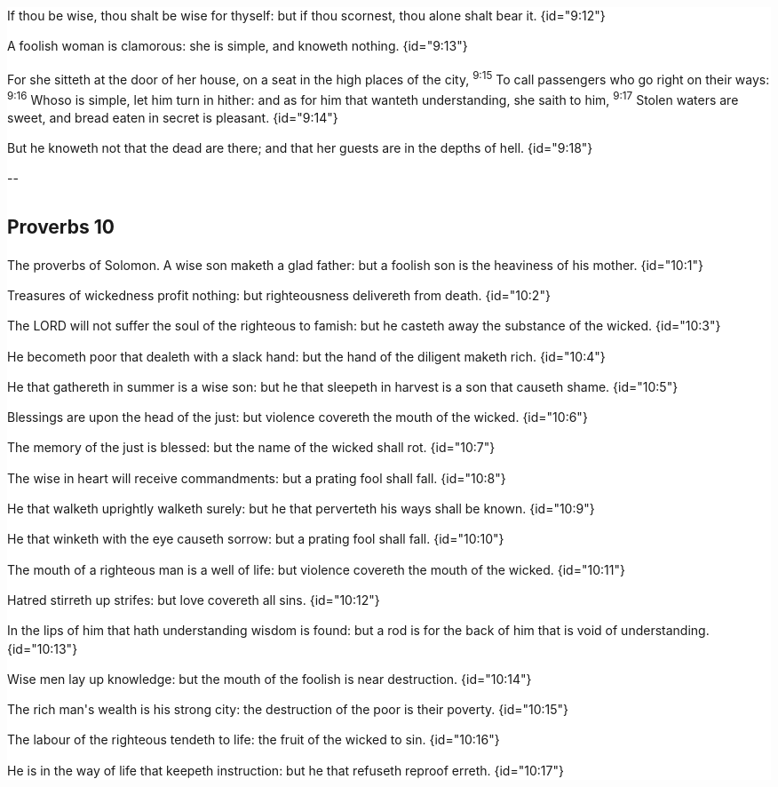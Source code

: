 If thou be wise, thou shalt be wise for thyself: but if thou scornest, thou alone shalt bear it.  {id="9:12"}

A foolish woman is clamorous: she is simple, and knoweth nothing.  {id="9:13"}

For she sitteth at the door of her house, on a seat in the high places of the city, <sup>9:15</sup> To call passengers who go right on their ways: <sup>9:16</sup> Whoso is simple, let him turn in hither: and as for him that wanteth understanding, she saith to him, <sup>9:17</sup> Stolen waters are sweet, and bread eaten in secret is pleasant.  {id="9:14"}

But he knoweth not that the dead are there; and that her guests are in the depths of hell.  {id="9:18"}

--

## Proverbs 10

The proverbs of Solomon. A wise son maketh a glad father: but a foolish son is the heaviness of his mother.  {id="10:1"}

Treasures of wickedness profit nothing: but righteousness delivereth from death.  {id="10:2"}

The LORD will not suffer the soul of the righteous to famish: but he casteth away the substance of the wicked.  {id="10:3"}

He becometh poor that dealeth with a slack hand: but the hand of the diligent maketh rich.  {id="10:4"}

He that gathereth in summer is a wise son: but he that sleepeth in harvest is a son that causeth shame.  {id="10:5"}

Blessings are upon the head of the just: but violence covereth the mouth of the wicked.  {id="10:6"}

The memory of the just is blessed: but the name of the wicked shall rot.  {id="10:7"}

The wise in heart will receive commandments: but a prating fool shall fall.  {id="10:8"}

He that walketh uprightly walketh surely: but he that perverteth his ways shall be known.  {id="10:9"}

He that winketh with the eye causeth sorrow: but a prating fool shall fall.  {id="10:10"}

The mouth of a righteous man is a well of life: but violence covereth the mouth of the wicked.  {id="10:11"}

Hatred stirreth up strifes: but love covereth all sins.  {id="10:12"}

In the lips of him that hath understanding wisdom is found: but a rod is for the back of him that is void of understanding.  {id="10:13"}

Wise men lay up knowledge: but the mouth of the foolish is near destruction.  {id="10:14"}

The rich man's wealth is his strong city: the destruction of the poor is their poverty.  {id="10:15"}

The labour of the righteous tendeth to life: the fruit of the wicked to sin.  {id="10:16"}

He is in the way of life that keepeth instruction: but he that refuseth reproof erreth.  {id="10:17"}
